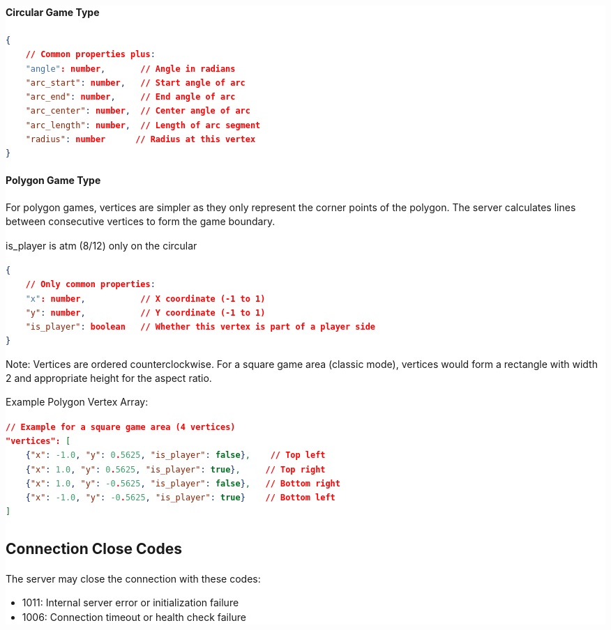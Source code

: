 #### Circular Game Type

```json
{
    // Common properties plus:
    "angle": number,       // Angle in radians
    "arc_start": number,   // Start angle of arc
    "arc_end": number,     // End angle of arc
    "arc_center": number,  // Center angle of arc
    "arc_length": number,  // Length of arc segment
    "radius": number      // Radius at this vertex
}
```

#### Polygon Game Type

For polygon games, vertices are simpler as they only represent the corner points of the polygon. The server calculates lines between consecutive vertices to form the game boundary.

is_player is atm (8/12) only on the circular

```json
{
    // Only common properties:
    "x": number,           // X coordinate (-1 to 1)
    "y": number,           // Y coordinate (-1 to 1)
    "is_player": boolean   // Whether this vertex is part of a player side
}
```

Note: Vertices are ordered counterclockwise. For a square game area (classic mode), vertices would form a rectangle with width 2 and appropriate height for the aspect ratio.

Example Polygon Vertex Array:

```json
// Example for a square game area (4 vertices)
"vertices": [
    {"x": -1.0, "y": 0.5625, "is_player": false},    // Top left
    {"x": 1.0, "y": 0.5625, "is_player": true},     // Top right
    {"x": 1.0, "y": -0.5625, "is_player": false},   // Bottom right
    {"x": -1.0, "y": -0.5625, "is_player": true}    // Bottom left
]
```

## Connection Close Codes

The server may close the connection with these codes:

- 1011: Internal server error or initialization failure
- 1006: Connection timeout or health check failure
